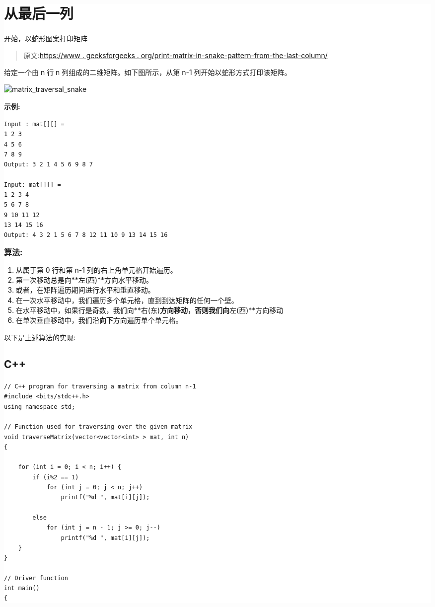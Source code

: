 # 从最后一列

开始，以蛇形图案打印矩阵

> 原文:[https://www . geeksforgeeks . org/print-matrix-in-snake-pattern-from-the-last-column/](https://www.geeksforgeeks.org/print-matrix-in-snake-pattern-from-the-last-column/)

给定一个由 n 行 n 列组成的二维矩阵。如下图所示，从第 n-1 列开始以蛇形方式打印该矩阵。

![matrix_traversal_snake](img/4697e0977dc6d41a71450970cab92265.png)

**示例:**

```
Input : mat[][] =  
1 2 3 
4 5 6
7 8 9
Output: 3 2 1 4 5 6 9 8 7

Input: mat[][] = 
1 2 3 4 
5 6 7 8 
9 10 11 12 
13 14 15 16
Output: 4 3 2 1 5 6 7 8 12 11 10 9 13 14 15 16

```

<font size="3">**算法:**</font>

1.  从属于第 0 行和第 n-1 列的右上角单元格开始遍历。
2.  第一次移动总是向**左(西)**方向水平移动。
3.  或者，在矩阵遍历期间进行水平和垂直移动。
4.  在一次水平移动中，我们遍历多个单元格，直到到达矩阵的任何一个壁。
5.  在水平移动中，如果行是奇数，我们向**右(东)**方向移动，否则我们向**左(西)**方向移动
6.  在单次垂直移动中，我们沿**向下**方向遍历单个单元格。

以下是上述算法的实现:

## C++

```
// C++ program for traversing a matrix from column n-1
#include <bits/stdc++.h>
using namespace std;

// Function used for traversing over the given matrix
void traverseMatrix(vector<vector<int> > mat, int n)
{

    for (int i = 0; i < n; i++) {
        if (i%2 == 1)
            for (int j = 0; j < n; j++)
                printf("%d ", mat[i][j]);

        else
            for (int j = n - 1; j >= 0; j--)
                printf("%d ", mat[i][j]);
    }
}

// Driver function
int main()
{

```